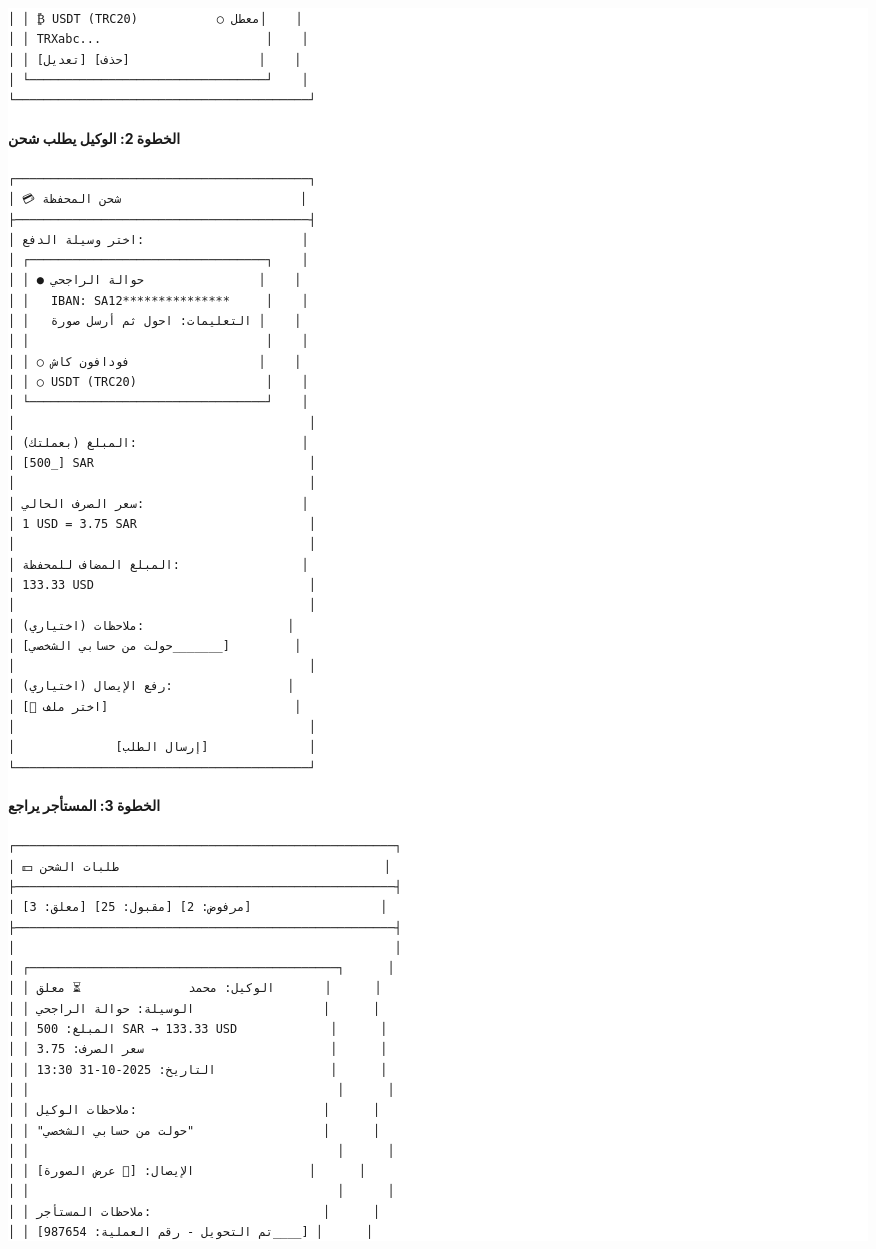 ```
│ │ ₿ USDT (TRC20)           ○ معطل│    │
│ │ TRXabc...                       │    │
│ │ [تعديل] [حذف]                  │    │
│ └─────────────────────────────────┘    │
└─────────────────────────────────────────┘
```

#### الخطوة 2: الوكيل يطلب شحن

```
┌─────────────────────────────────────────┐
│ 💳 شحن المحفظة                         │
├─────────────────────────────────────────┤
│ اختر وسيلة الدفع:                      │
│ ┌─────────────────────────────────┐    │
│ │ ● حوالة الراجحي                │    │
│ │   IBAN: SA12***************     │    │
│ │   التعليمات: احول ثم أرسل صورة │    │
│ │                                 │    │
│ │ ○ فودافون كاش                  │    │
│ │ ○ USDT (TRC20)                  │    │
│ └─────────────────────────────────┘    │
│                                         │
│ المبلغ (بعملتك):                       │
│ [500_] SAR                              │
│                                         │
│ سعر الصرف الحالي:                      │
│ 1 USD = 3.75 SAR                        │
│                                         │
│ المبلغ المضاف للمحفظة:                 │
│ 133.33 USD                              │
│                                         │
│ ملاحظات (اختياري):                    │
│ [حولت من حسابي الشخصي_______]         │
│                                         │
│ رفع الإيصال (اختياري):                │
│ [📎 اختر ملف]                          │
│                                         │
│              [إرسال الطلب]              │
└─────────────────────────────────────────┘
```

#### الخطوة 3: المستأجر يراجع

```
┌─────────────────────────────────────────────────────┐
│ 💵 طلبات الشحن                                     │
├─────────────────────────────────────────────────────┤
│ [معلق: 3] [مقبول: 25] [مرفوض: 2]                  │
├─────────────────────────────────────────────────────┤
│                                                     │
│ ┌───────────────────────────────────────────┐      │
│ │ الوكيل: محمد               ⏳ معلق       │      │
│ │ الوسيلة: حوالة الراجحي                  │      │
│ │ المبلغ: 500 SAR → 133.33 USD             │      │
│ │ سعر الصرف: 3.75                          │      │
│ │ التاريخ: 2025-10-31 13:30                │      │
│ │                                           │      │
│ │ ملاحظات الوكيل:                          │      │
│ │ "حولت من حسابي الشخصي"                  │      │
│ │                                           │      │
│ │ الإيصال: [📄 عرض الصورة]                │      │
│ │                                           │      │
│ │ ملاحظات المستأجر:                        │      │
│ │ [تم التحويل - رقم العملية: 987654____] │      │
```